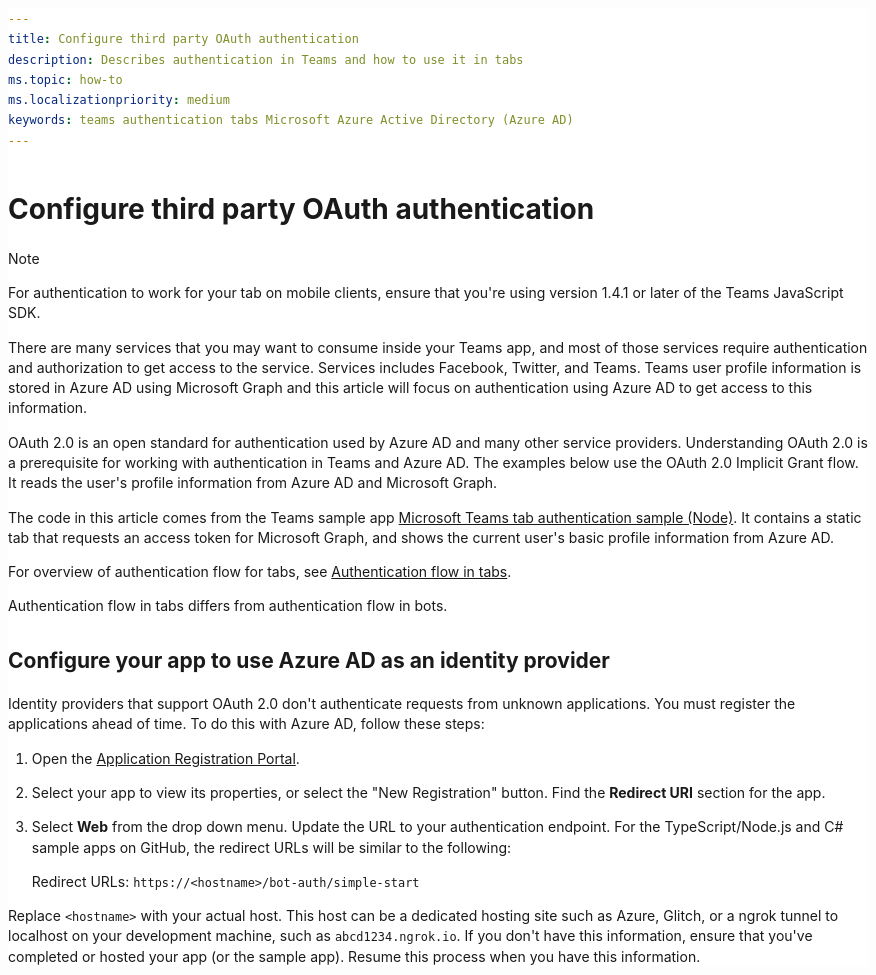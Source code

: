 ```yaml
---
title: Configure third party OAuth authentication
description: Describes authentication in Teams and how to use it in tabs
ms.topic: how-to
ms.localizationpriority: medium
keywords: teams authentication tabs Microsoft Azure Active Directory (Azure AD)
---
```

# Configure third party OAuth authentication

> [!Note]
> For authentication to work for your tab on mobile clients, ensure that you're using version 1.4.1 or later of the Teams JavaScript SDK.

There are many services that you may want to consume inside your Teams app, and most of those services require authentication and authorization to get access to the service. Services includes Facebook, Twitter, and Teams.
Teams user profile information is stored in Azure AD using Microsoft Graph and this article will focus on authentication using Azure AD to get access to this information.

OAuth 2.0 is an open standard for authentication used by Azure AD and many other service providers. Understanding OAuth 2.0 is a prerequisite for working with authentication in Teams and Azure AD. The examples below use the OAuth 2.0 Implicit Grant flow. It reads the user's profile information from Azure AD and Microsoft Graph.

The code in this article comes from the Teams sample app [Microsoft Teams tab authentication sample (Node)](https://github.com/OfficeDev/microsoft-teams-sample-complete-node). It contains a static tab that requests an access token for Microsoft Graph, and shows the current user's basic profile information from Azure AD.

For overview of authentication flow for tabs, see [Authentication flow in tabs](~/tabs/how-to/authentication/auth-flow-tab.md).

Authentication flow in tabs differs from authentication flow in bots.

## Configure your app to use Azure AD as an identity provider

Identity providers that support OAuth 2.0 don't authenticate requests from unknown applications. You must register the applications ahead of time. To do this with Azure AD, follow these steps:

1. Open the [Application Registration Portal](https://ms.portal.azure.com/#blade/Microsoft_AAD_RegisteredApps/ApplicationsListBlade).

2. Select your app to view its properties, or select the "New Registration" button. Find the **Redirect URI** section for the app.

3. Select **Web** from the drop down menu. Update the URL to your authentication endpoint. For the TypeScript/Node.js and C# sample apps on GitHub, the redirect URLs will be similar to the following:

    Redirect URLs: `https://<hostname>/bot-auth/simple-start`

Replace `<hostname>` with your actual host. This host can be a dedicated hosting site such as Azure, Glitch, or a ngrok tunnel to localhost on your development machine, such as `abcd1234.ngrok.io`. If you don't have this information, ensure that you've completed or hosted your app (or the sample app). Resume this process when you have this information.
